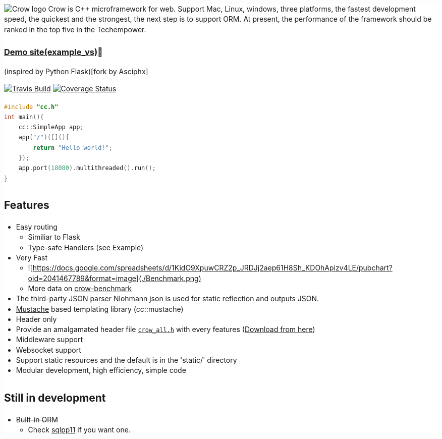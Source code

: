 ﻿﻿![Crow logo](http://i.imgur.com/wqivvjK.jpg)
Crow is C++ microframework for web. Support Mac, Linux, windows, three platforms, the fastest development speed, the quickest and the strongest, the next step is to support ORM. At present, the performance of the framework should be ranked in the top five in the Techempower.

### [Demo site(example_vs)](http://8.129.58.72:8080/)🚀
(inspired by Python Flask)[fork by Asciphx]

[![Travis Build](https://travis-ci.org/ipkn/crow.svg?branch=master)](https://travis-ci.org/ipkn/crow)
[![Coverage Status](https://coveralls.io/repos/github/asciphx/Crow/badge.svg?branch=master)](https://coveralls.io/github/asciphx/Crow?branch=master)

```c++
#include "cc.h"
int main(){
    cc::SimpleApp app;
    app("/")([](){
        return "Hello world!";
    });
    app.port(18080).multithreaded().run();
}
```

## Features

 - Easy routing
   - Similiar to Flask
   - Type-safe Handlers (see Example)
 - Very Fast
   - ![https://docs.google.com/spreadsheets/d/1KidO9XpuwCRZ2p_JRDJj2aep61H8Sh_KDOhApizv4LE/pubchart?oid=2041467789&format=image](./Benchmark.png)
   - More data on [crow-benchmark](https://github.com/ipkn/crow-benchmark)
 -  The third-party JSON parser [Nlohmann json](https://github.com/nlohmann/json) is used for static reflection and outputs JSON.
 - [Mustache](http://mustache.github.io/) based templating library (cc::mustache)
 - Header only
 - Provide an amalgamated header file [`crow_all.h`](https://github.com/ipkn/crow/releases/download/v0.1/crow_all.h) with every features ([Download from here](https://github.com/ipkn/crow/releases/download/v0.1/crow_all.h))
 - Middleware support
 - Websocket support
 - Support static resources and the default is in the 'static/' directory
 - Modular development, high efficiency, simple code
## Still in development
 - ~~Built-in ORM~~
   - Check [sqlpp11](https://github.com/rbock/sqlpp11) if you want one.